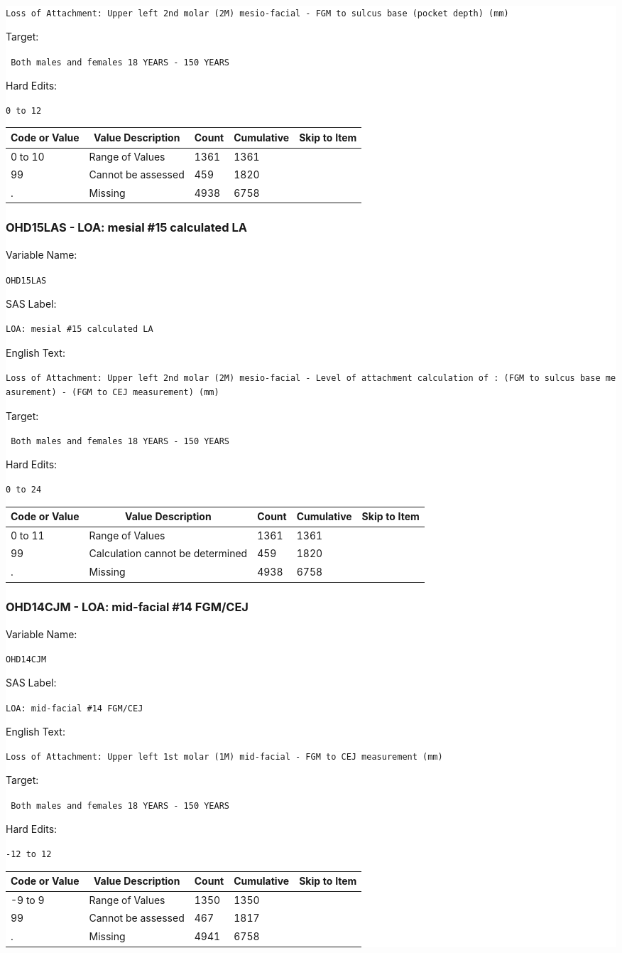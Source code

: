     Loss of Attachment: Upper left 2nd molar (2M) mesio-facial - FGM to sulcus base (pocket depth) (mm)
Target:

     Both males and females 18 YEARS - 150 YEARS
Hard Edits:

    0 to 12
Code or Value | Value Description | Count | Cumulative | Skip to Item  
---|---|---|---|---  
0 to 10 | Range of Values | 1361 | 1361 |   
99 | Cannot be assessed | 459 | 1820 |   
. | Missing | 4938 | 6758 |   
  
### OHD15LAS - LOA: mesial #15 calculated LA

Variable Name:

    OHD15LAS
SAS Label:

    LOA: mesial #15 calculated LA
English Text:

    Loss of Attachment: Upper left 2nd molar (2M) mesio-facial - Level of attachment calculation of : (FGM to sulcus base measurement) - (FGM to CEJ measurement) (mm)
Target:

     Both males and females 18 YEARS - 150 YEARS
Hard Edits:

    0 to 24
Code or Value | Value Description | Count | Cumulative | Skip to Item  
---|---|---|---|---  
0 to 11 | Range of Values | 1361 | 1361 |   
99 | Calculation cannot be determined | 459 | 1820 |   
. | Missing | 4938 | 6758 |   
  
### OHD14CJM - LOA: mid-facial #14 FGM/CEJ

Variable Name:

    OHD14CJM
SAS Label:

    LOA: mid-facial #14 FGM/CEJ
English Text:

    Loss of Attachment: Upper left 1st molar (1M) mid-facial - FGM to CEJ measurement (mm)
Target:

     Both males and females 18 YEARS - 150 YEARS
Hard Edits:

    -12 to 12
Code or Value | Value Description | Count | Cumulative | Skip to Item  
---|---|---|---|---  
-9 to 9 | Range of Values | 1350 | 1350 |   
99 | Cannot be assessed | 467 | 1817 |   
. | Missing | 4941 | 6758 |   
  